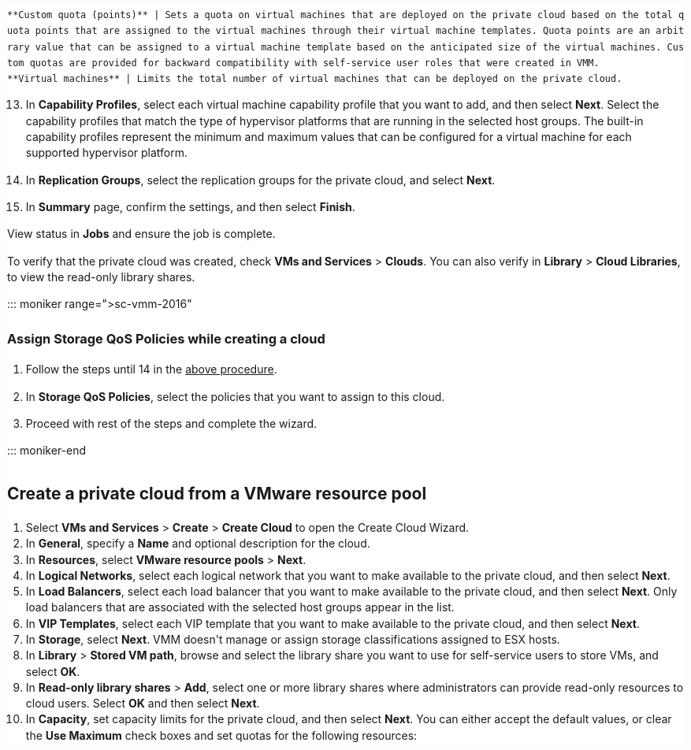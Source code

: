     **Custom quota (points)** | Sets a quota on virtual machines that are deployed on the private cloud based on the total quota points that are assigned to the virtual machines through their virtual machine templates. Quota points are an arbitrary value that can be assigned to a virtual machine template based on the anticipated size of the virtual machines. Custom quotas are provided for backward compatibility with self-service user roles that were created in VMM.
    **Virtual machines** | Limits the total number of virtual machines that can be deployed on the private cloud.

13. In **Capability Profiles**, select each virtual machine capability profile that you want to add, and then select **Next**. Select the capability profiles that match the type of hypervisor platforms that are running in the selected host groups. The built-in capability profiles represent the minimum and maximum values that can be configured for a virtual machine for each supported hypervisor platform.
14. In **Replication Groups**, select the replication groups for the private cloud, and select **Next**.

15. In **Summary** page, confirm the settings, and then select **Finish**.

View status in **Jobs** and ensure the job is complete.

To verify that the private cloud was created, check **VMs and Services** > **Clouds**. You can also verify in **Library** > **Cloud Libraries**, to view the read-only library shares.

::: moniker range=">sc-vmm-2016"

### Assign Storage QoS Policies while creating  a cloud

1. Follow the steps until 14 in the [above procedure](#create-a-private-cloud-from-a-host-group).

2. In **Storage QoS Policies**, select the policies that you want to assign to this cloud.

3. Proceed with rest of the steps and complete the wizard.

::: moniker-end

## Create a private cloud from a VMware resource pool

1. Select **VMs and Services** > **Create** > **Create Cloud** to open the Create Cloud Wizard.
2. In **General**, specify a **Name** and optional description for the cloud.
3. In **Resources**, select **VMware resource pools** > **Next**.
4. In **Logical Networks**, select each logical network that you want to make available to the private cloud, and then select **Next**.
5. In **Load Balancers**, select each load balancer that you want to make available to the private cloud, and then select **Next**. Only load balancers that are associated with the selected host groups appear in the list.
6. In **VIP Templates**, select each VIP template that you want to make available to the private cloud, and then select **Next**.
7. In **Storage**, select **Next**. VMM doesn't manage or assign storage classifications assigned to ESX hosts.
8. In **Library** > **Stored VM path**, browse and select the library share you want to use for self-service users to store VMs, and select **OK**.
9. In **Read-only library shares** >  **Add**, select one or more library shares where administrators can provide read-only resources to cloud users. Select **OK** and then select **Next**.
10. In **Capacity**, set capacity limits for the private cloud, and then select **Next**. You can either accept the default values, or clear the **Use Maximum** check boxes and set quotas for the following resources:
